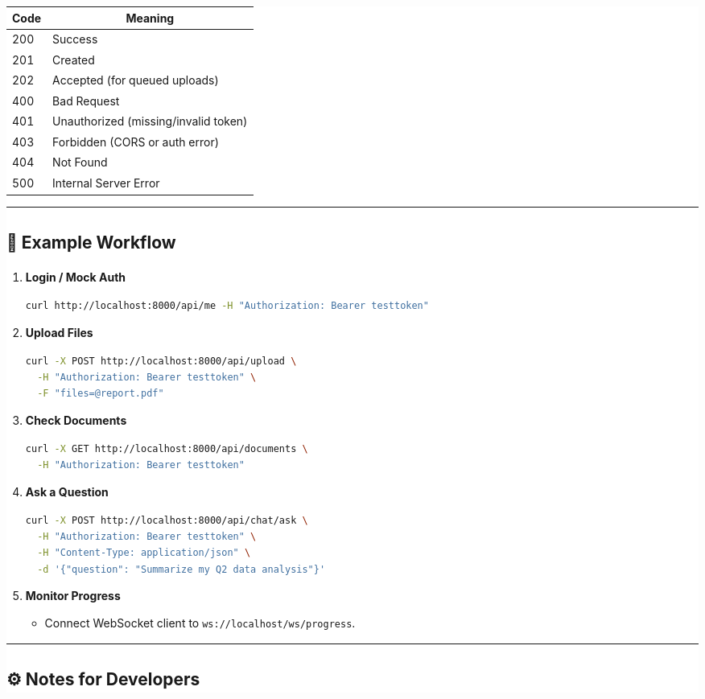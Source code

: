 | Code | Meaning                              |
| ---- | ------------------------------------ |
| 200  | Success                              |
| 201  | Created                              |
| 202  | Accepted (for queued uploads)        |
| 400  | Bad Request                          |
| 401  | Unauthorized (missing/invalid token) |
| 403  | Forbidden (CORS or auth error)       |
| 404  | Not Found                            |
| 500  | Internal Server Error                |

---

## 🧩 Example Workflow

1. **Login / Mock Auth**

   ```bash
   curl http://localhost:8000/api/me -H "Authorization: Bearer testtoken"
   ```

2. **Upload Files**

   ```bash
   curl -X POST http://localhost:8000/api/upload \
     -H "Authorization: Bearer testtoken" \
     -F "files=@report.pdf"
   ```

3. **Check Documents**

   ```bash
   curl -X GET http://localhost:8000/api/documents \
     -H "Authorization: Bearer testtoken"
   ```

4. **Ask a Question**

   ```bash
   curl -X POST http://localhost:8000/api/chat/ask \
     -H "Authorization: Bearer testtoken" \
     -H "Content-Type: application/json" \
     -d '{"question": "Summarize my Q2 data analysis"}'
   ```

5. **Monitor Progress**

   * Connect WebSocket client to `ws://localhost/ws/progress`.

---

## ⚙️ Notes for Developers
